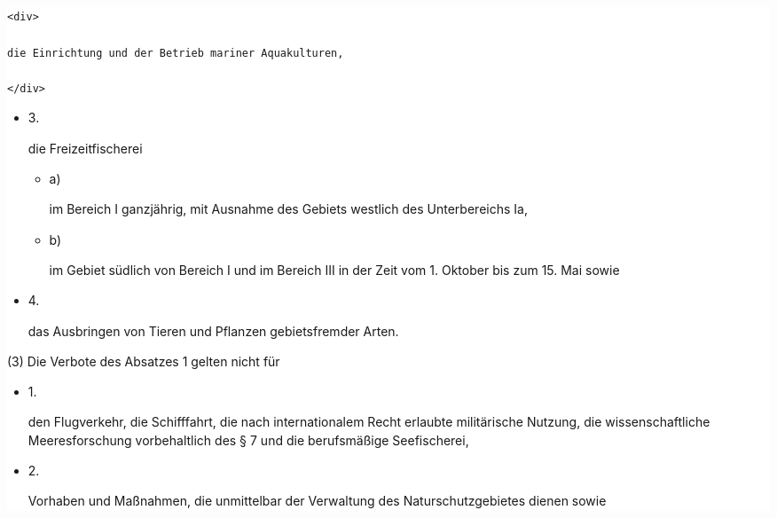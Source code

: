     <div>
    
    die Einrichtung und der Betrieb mariner Aquakulturen,
    
    </div>

  - 3\.
    
    <div>
    
    die Freizeitfischerei
    
      - a)
        
        <div>
        
        im Bereich I ganzjährig, mit Ausnahme des Gebiets westlich des
        Unterbereichs Ia,
        
        </div>
    
      - b)
        
        <div>
        
        im Gebiet südlich von Bereich I und im Bereich III in der Zeit
        vom 1. Oktober bis zum 15. Mai sowie
        
        </div>
    
    </div>

  - 4\.
    
    <div>
    
    das Ausbringen von Tieren und Pflanzen gebietsfremder Arten.
    
    </div>

</div>

<div class="jurAbsatz">

(3) Die Verbote des Absatzes 1 gelten nicht für

  - 1\.
    
    <div>
    
    den Flugverkehr, die Schifffahrt, die nach internationalem Recht
    erlaubte militärische Nutzung, die wissenschaftliche Meeresforschung
    vorbehaltlich des § 7 und die berufsmäßige Seefischerei,
    
    </div>

  - 2\.
    
    <div>
    
    Vorhaben und Maßnahmen, die unmittelbar der Verwaltung des
    Naturschutzgebietes dienen sowie
    
    </div>
